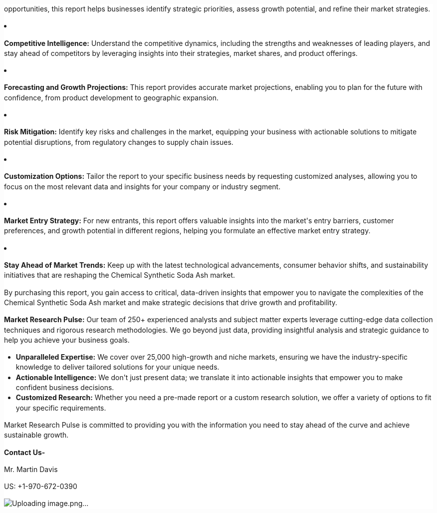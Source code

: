 opportunities, this report helps businesses identify strategic priorities, assess growth potential, and refine their market strategies.</p></li><li><p><strong>Competitive Intelligence:</strong> Understand the competitive dynamics, including the strengths and weaknesses of leading players, and stay ahead of competitors by leveraging insights into their strategies, market shares, and product offerings.</p></li><li><p><strong>Forecasting and Growth Projections:</strong> This report provides accurate market projections, enabling you to plan for the future with confidence, from product development to geographic expansion.</p></li><li><p><strong>Risk Mitigation:</strong> Identify key risks and challenges in the market, equipping your business with actionable solutions to mitigate potential disruptions, from regulatory changes to supply chain issues.</p></li><li><p><strong>Customization Options:</strong> Tailor the report to your specific business needs by requesting customized analyses, allowing you to focus on the most relevant data and insights for your company or industry segment.</p></li><li><p><strong>Market Entry Strategy:</strong> For new entrants, this report offers valuable insights into the market's entry barriers, customer preferences, and growth potential in different regions, helping you formulate an effective market entry strategy.</p></li><li><p><strong>Stay Ahead of Market Trends:</strong> Keep up with the latest technological advancements, consumer behavior shifts, and sustainability initiatives that are reshaping the Chemical Synthetic Soda Ash market.</p></li></ol><p>By purchasing this report, you gain access to critical, data-driven insights that empower you to navigate the complexities of the Chemical Synthetic Soda Ash market and make strategic decisions that drive growth and profitability.</p><p><strong>Market Research Pulse:</strong>&nbsp;Our team of 250+ experienced analysts and subject matter experts leverage cutting-edge data collection techniques and rigorous research methodologies. We go beyond just data, providing insightful analysis and strategic guidance to help you achieve your business goals.</p><ul><li><strong>Unparalleled Expertise:</strong>&nbsp;We cover over 25,000 high-growth and niche markets, ensuring we have the industry-specific knowledge to deliver tailored solutions for your unique needs.</li><li><strong>Actionable Intelligence:</strong>&nbsp;We don't just present data; we translate it into actionable insights that empower you to make confident business decisions.</li><li><strong>Customized Research:</strong>&nbsp;Whether you need a pre-made report or a custom research solution, we offer a variety of options to fit your specific requirements.</li></ul><p>Market Research Pulse is committed to providing you with the information you need to stay ahead of the curve and achieve sustainable growth.</p><p><strong>Contact Us-</strong></p><p>Mr. Martin Davis</p><p>US: +1-970-672-0390</p>
![Uploading image.png…]()
